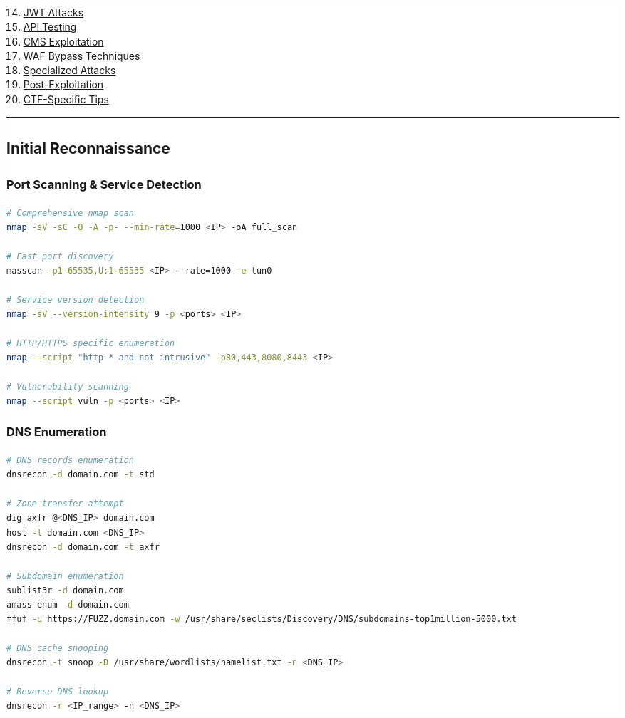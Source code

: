 14. [JWT Attacks](#jwt-attacks)
15. [API Testing](#api-testing)
16. [CMS Exploitation](#cms-exploitation)
17. [WAF Bypass Techniques](#waf-bypass)
18. [Specialized Attacks](#specialized-attacks)
19. [Post-Exploitation](#post-exploitation)
20. [CTF-Specific Tips](#ctf-specific-tips)

---

## Initial Reconnaissance

### Port Scanning & Service Detection

```bash
# Comprehensive nmap scan
nmap -sV -sC -O -A -p- --min-rate=1000 <IP> -oA full_scan

# Fast port discovery
masscan -p1-65535,U:1-65535 <IP> --rate=1000 -e tun0

# Service version detection
nmap -sV --version-intensity 9 -p <ports> <IP>

# HTTP/HTTPS specific enumeration
nmap --script "http-* and not intrusive" -p80,443,8080,8443 <IP>

# Vulnerability scanning
nmap --script vuln -p <ports> <IP>
```

### DNS Enumeration

```bash
# DNS records enumeration
dnsrecon -d domain.com -t std

# Zone transfer attempt
dig axfr @<DNS_IP> domain.com
host -l domain.com <DNS_IP>
dnsrecon -d domain.com -t axfr

# Subdomain enumeration
sublist3r -d domain.com
amass enum -d domain.com
ffuf -u https://FUZZ.domain.com -w /usr/share/seclists/Discovery/DNS/subdomains-top1million-5000.txt

# DNS cache snooping
dnsrecon -t snoop -D /usr/share/wordlists/namelist.txt -n <DNS_IP>

# Reverse DNS lookup
dnsrecon -r <IP_range> -n <DNS_IP>
```
